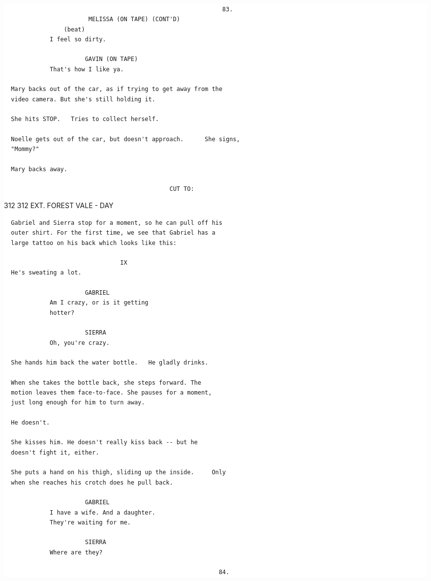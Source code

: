                                                                   83.
                            MELISSA (ON TAPE) (CONT'D)
                     (beat)
                 I feel so dirty.

                           GAVIN (ON TAPE)
                 That's how I like ya.

      Mary backs out of the car, as if trying to get away from the
      video camera. But she's still holding it.

      She hits STOP.   Tries to collect herself.

      Noelle gets out of the car, but doesn't approach.      She signs,
      "Mommy?"

      Mary backs away.

                                                   CUT TO:


312                                                                     312
      EXT.   FOREST VALE - DAY

      Gabriel and Sierra stop for a moment, so he can pull off his
      outer shirt. For the first time, we see that Gabriel has a
      large tattoo on his back which looks like this:

                                     IX
      He's sweating a lot.

                           GABRIEL
                 Am I crazy, or is it getting
                 hotter?

                           SIERRA
                 Oh, you're crazy.

      She hands him back the water bottle.   He gladly drinks.

      When she takes the bottle back, she steps forward. The
      motion leaves them face-to-face. She pauses for a moment,
      just long enough for him to turn away.

      He doesn't.

      She kisses him. He doesn't really kiss back -- but he
      doesn't fight it, either.

      She puts a hand on his thigh, sliding up the inside.     Only
      when she reaches his crotch does he pull back.

                           GABRIEL
                 I have a wife. And a daughter.
                 They're waiting for me.

                           SIERRA
                 Where are they?

                                                                 84.

